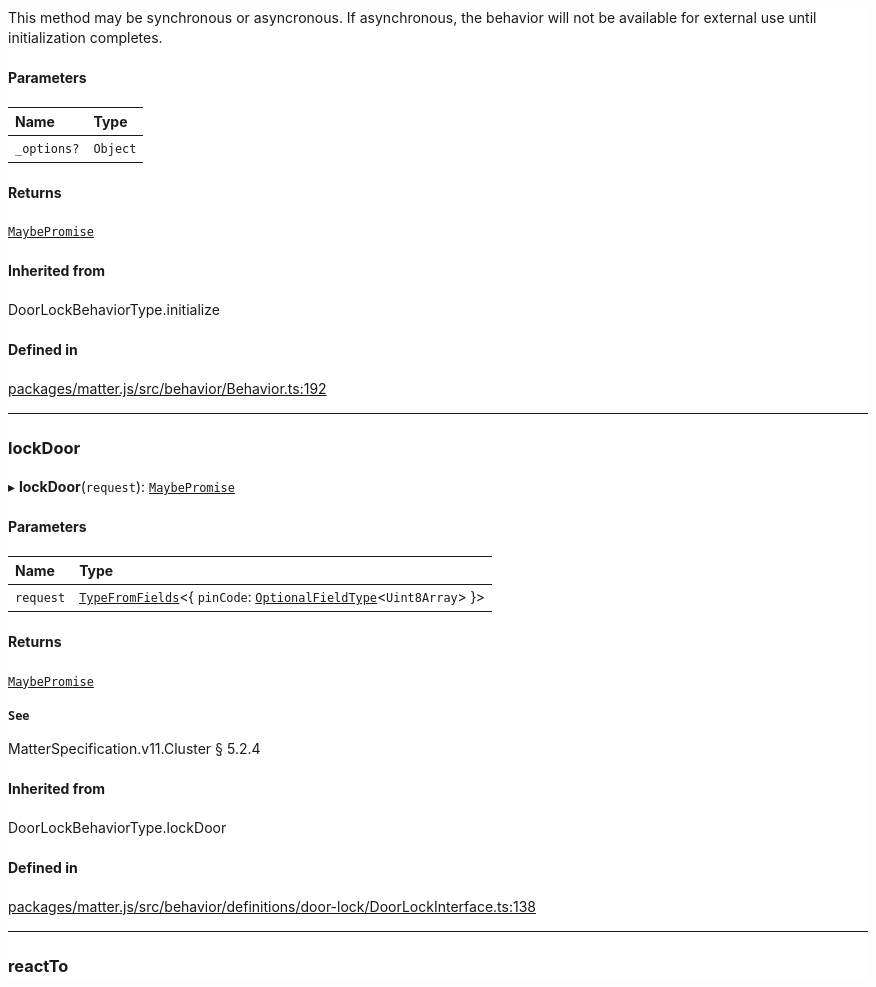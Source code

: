 This method may be synchronous or asyncronous.  If asynchronous, the behavior will not be available for external
use until initialization completes.

#### Parameters

| Name | Type |
| :------ | :------ |
| `_options?` | `Object` |

#### Returns

[`MaybePromise`](../modules/util_export.md#maybepromise)

#### Inherited from

DoorLockBehaviorType.initialize

#### Defined in

[packages/matter.js/src/behavior/Behavior.ts:192](https://github.com/project-chip/matter.js/blob/c0d55745d5279e16fdfaa7d2c564daa31e19c627/packages/matter.js/src/behavior/Behavior.ts#L192)

___

### lockDoor

▸ **lockDoor**(`request`): [`MaybePromise`](../modules/util_export.md#maybepromise)

#### Parameters

| Name | Type |
| :------ | :------ |
| `request` | [`TypeFromFields`](../modules/tlv_export.md#typefromfields)\<\{ `pinCode`: [`OptionalFieldType`](tlv_export.OptionalFieldType.md)\<`Uint8Array`\>  }\> |

#### Returns

[`MaybePromise`](../modules/util_export.md#maybepromise)

**`See`**

MatterSpecification.v11.Cluster § 5.2.4

#### Inherited from

DoorLockBehaviorType.lockDoor

#### Defined in

[packages/matter.js/src/behavior/definitions/door-lock/DoorLockInterface.ts:138](https://github.com/project-chip/matter.js/blob/c0d55745d5279e16fdfaa7d2c564daa31e19c627/packages/matter.js/src/behavior/definitions/door-lock/DoorLockInterface.ts#L138)

___

### reactTo
